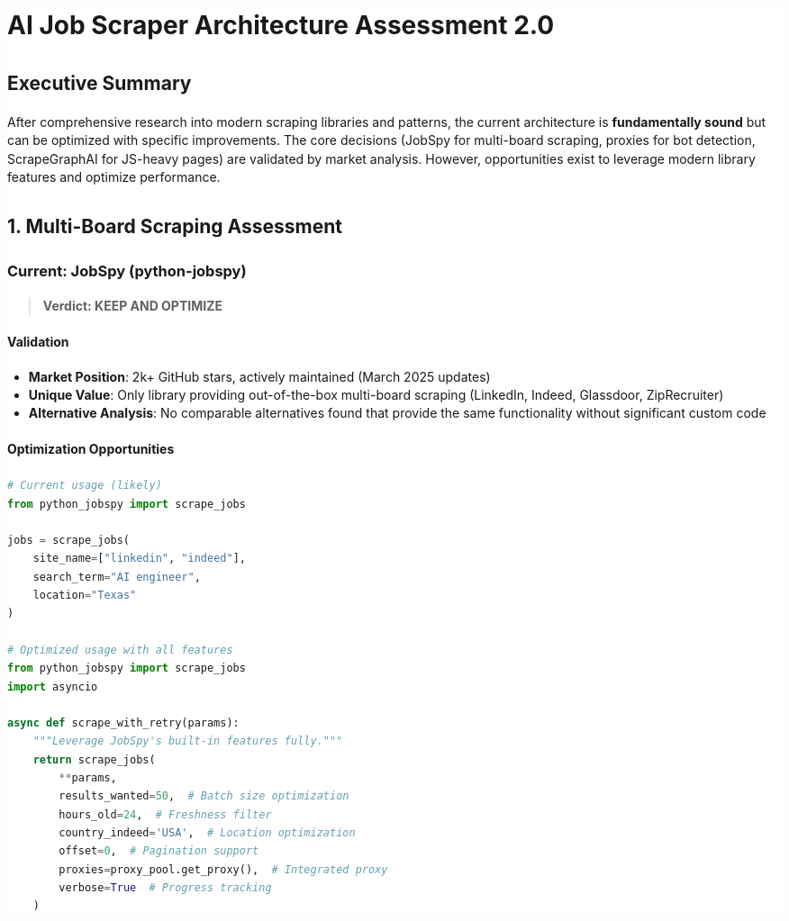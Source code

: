 # AI Job Scraper Architecture Assessment 2.0

## Executive Summary

After comprehensive research into modern scraping libraries and patterns, the current architecture is **fundamentally sound** but can be optimized with specific improvements. The core decisions (JobSpy for multi-board scraping, proxies for bot detection, ScrapeGraphAI for JS-heavy pages) are validated by market analysis. However, opportunities exist to leverage modern library features and optimize performance.

## 1. Multi-Board Scraping Assessment

### Current: JobSpy (python-jobspy)

> **Verdict: KEEP AND OPTIMIZE**

#### Validation

- **Market Position**: 2k+ GitHub stars, actively maintained (March 2025 updates)
- **Unique Value**: Only library providing out-of-the-box multi-board scraping (LinkedIn, Indeed, Glassdoor, ZipRecruiter)
- **Alternative Analysis**: No comparable alternatives found that provide the same functionality without significant custom code

#### Optimization Opportunities

```python
# Current usage (likely)
from python_jobspy import scrape_jobs

jobs = scrape_jobs(
    site_name=["linkedin", "indeed"],
    search_term="AI engineer",
    location="Texas"
)

# Optimized usage with all features
from python_jobspy import scrape_jobs
import asyncio

async def scrape_with_retry(params):
    """Leverage JobSpy's built-in features fully."""
    return scrape_jobs(
        **params,
        results_wanted=50,  # Batch size optimization
        hours_old=24,  # Freshness filter
        country_indeed='USA',  # Location optimization
        offset=0,  # Pagination support
        proxies=proxy_pool.get_proxy(),  # Integrated proxy
        verbose=True  # Progress tracking
    )
```
